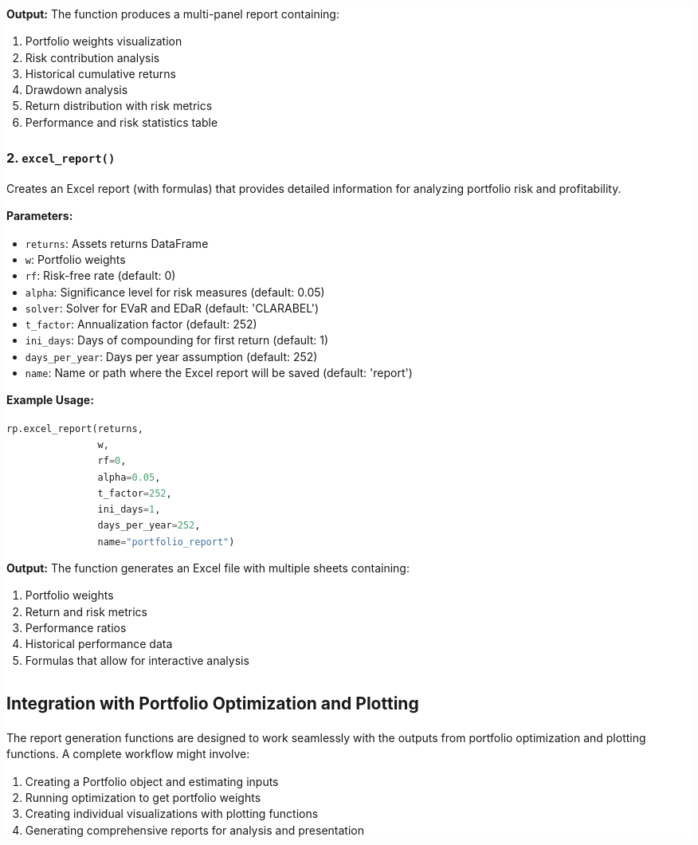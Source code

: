 **Output:**
The function produces a multi-panel report containing:
1. Portfolio weights visualization
2. Risk contribution analysis
3. Historical cumulative returns
4. Drawdown analysis
5. Return distribution with risk metrics
6. Performance and risk statistics table

### 2. `excel_report()`

Creates an Excel report (with formulas) that provides detailed information for analyzing portfolio risk and profitability.

**Parameters:**
- `returns`: Assets returns DataFrame
- `w`: Portfolio weights
- `rf`: Risk-free rate (default: 0)
- `alpha`: Significance level for risk measures (default: 0.05)
- `solver`: Solver for EVaR and EDaR (default: 'CLARABEL')
- `t_factor`: Annualization factor (default: 252)
- `ini_days`: Days of compounding for first return (default: 1)
- `days_per_year`: Days per year assumption (default: 252)
- `name`: Name or path where the Excel report will be saved (default: 'report')

**Example Usage:**
```python
rp.excel_report(returns,
                w,
                rf=0,
                alpha=0.05,
                t_factor=252,
                ini_days=1,
                days_per_year=252,
                name="portfolio_report")
```

**Output:**
The function generates an Excel file with multiple sheets containing:
1. Portfolio weights
2. Return and risk metrics
3. Performance ratios
4. Historical performance data
5. Formulas that allow for interactive analysis

## Integration with Portfolio Optimization and Plotting

The report generation functions are designed to work seamlessly with the outputs from portfolio optimization and plotting functions. A complete workflow might involve:

1. Creating a Portfolio object and estimating inputs
2. Running optimization to get portfolio weights
3. Creating individual visualizations with plotting functions
4. Generating comprehensive reports for analysis and presentation
